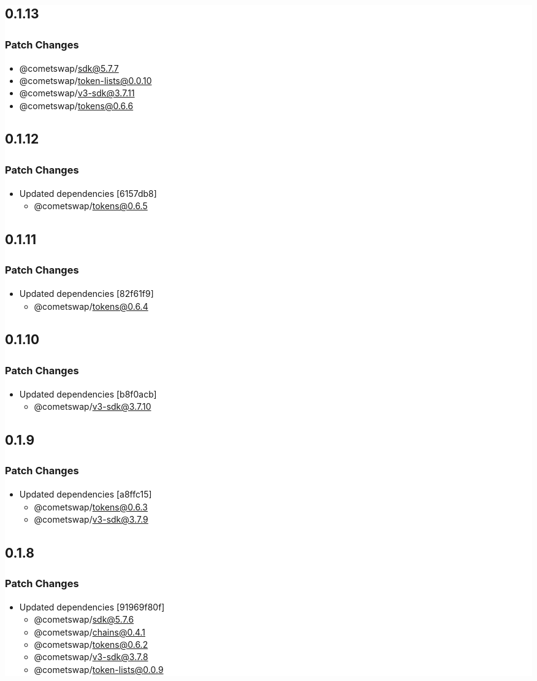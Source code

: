 ## 0.1.13

### Patch Changes

- @cometswap/sdk@5.7.7
- @cometswap/token-lists@0.0.10
- @cometswap/v3-sdk@3.7.11
- @cometswap/tokens@0.6.6

## 0.1.12

### Patch Changes

- Updated dependencies [6157db8]
  - @cometswap/tokens@0.6.5

## 0.1.11

### Patch Changes

- Updated dependencies [82f61f9]
  - @cometswap/tokens@0.6.4

## 0.1.10

### Patch Changes

- Updated dependencies [b8f0acb]
  - @cometswap/v3-sdk@3.7.10

## 0.1.9

### Patch Changes

- Updated dependencies [a8ffc15]
  - @cometswap/tokens@0.6.3
  - @cometswap/v3-sdk@3.7.9

## 0.1.8

### Patch Changes

- Updated dependencies [91969f80f]
  - @cometswap/sdk@5.7.6
  - @cometswap/chains@0.4.1
  - @cometswap/tokens@0.6.2
  - @cometswap/v3-sdk@3.7.8
  - @cometswap/token-lists@0.0.9
